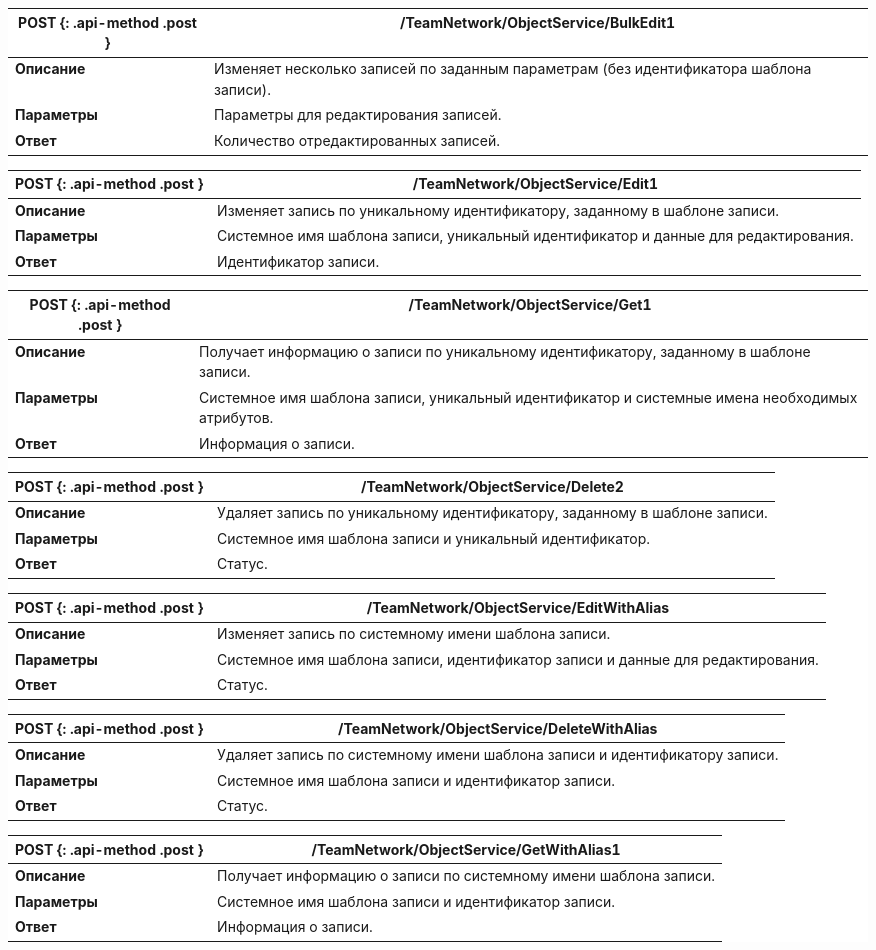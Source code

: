 | POST {: .api-method .post } | /TeamNetwork/ObjectService/BulkEdit1 |
| --- | --- |
| **Описание** | Изменяет несколько записей по заданным параметрам (без идентификатора шаблона записи). |
| **Параметры** | Параметры для редактирования записей. |
| **Ответ** | Количество отредактированных записей. |

| POST {: .api-method .post } | /TeamNetwork/ObjectService/Edit1 |
| --- | --- |
| **Описание** | Изменяет запись по уникальному идентификатору, заданному в шаблоне записи. |
| **Параметры** | Системное имя шаблона записи, уникальный идентификатор и данные для редактирования. |
| **Ответ** | Идентификатор записи. |

| POST {: .api-method .post } | /TeamNetwork/ObjectService/Get1 |
| --- | --- |
| **Описание** | Получает информацию о записи по уникальному идентификатору, заданному в шаблоне записи. |
| **Параметры** | Системное имя шаблона записи, уникальный идентификатор и системные имена необходимых атрибутов. |
| **Ответ** | Информация о записи. |

| POST {: .api-method .post } | /TeamNetwork/ObjectService/Delete2 |
| --- | --- |
| **Описание** | Удаляет запись по уникальному идентификатору, заданному в шаблоне записи. |
| **Параметры** | Системное имя шаблона записи и уникальный идентификатор. |
| **Ответ** | Статус. |

| POST {: .api-method .post } | /TeamNetwork/ObjectService/EditWithAlias |
| --- | --- |
| **Описание** | Изменяет запись по системному имени шаблона записи. |
| **Параметры** | Системное имя шаблона записи, идентификатор записи и данные для редактирования. |
| **Ответ** | Статус. |

| POST {: .api-method .post } | /TeamNetwork/ObjectService/DeleteWithAlias |
| --- | --- |
| **Описание** | Удаляет запись по системному имени шаблона записи и идентификатору записи. |
| **Параметры** | Системное имя шаблона записи и идентификатор записи. |
| **Ответ** | Статус. |

| POST {: .api-method .post } | /TeamNetwork/ObjectService/GetWithAlias1 |
| --- | --- |
| **Описание** | Получает информацию о записи по системному имени шаблона записи. |
| **Параметры** | Системное имя шаблона записи и идентификатор записи. |
| **Ответ** | Информация о записи. |
